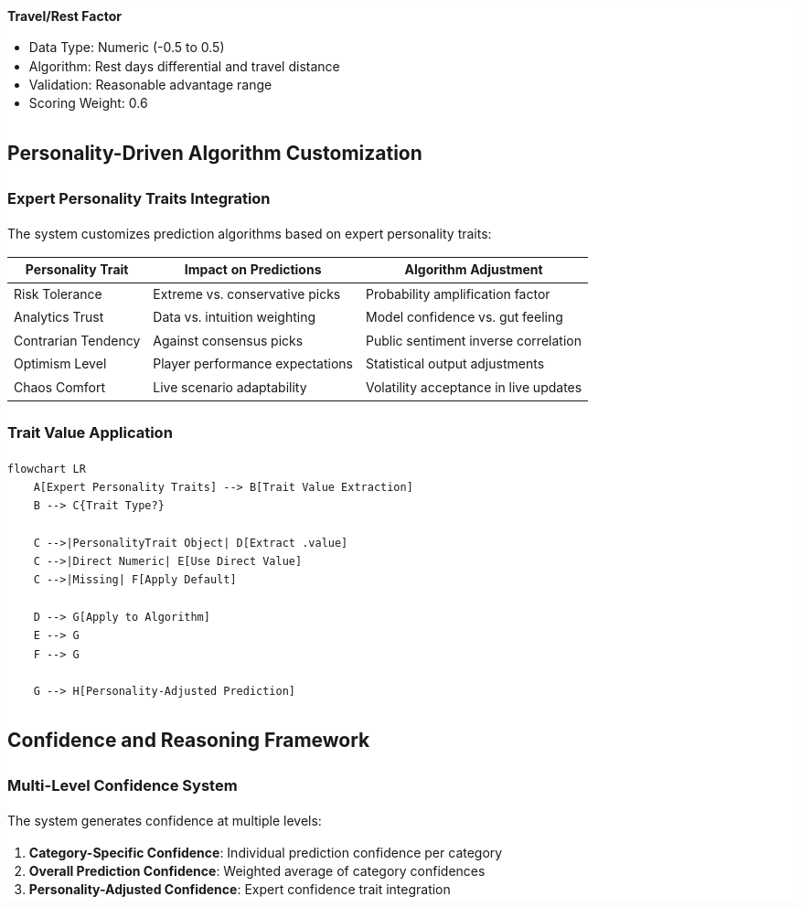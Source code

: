 **Travel/Rest Factor**

- Data Type: Numeric (-0.5 to 0.5)
- Algorithm: Rest days differential and travel distance
- Validation: Reasonable advantage range
- Scoring Weight: 0.6

## Personality-Driven Algorithm Customization

### Expert Personality Traits Integration

The system customizes prediction algorithms based on expert personality traits:

| Personality Trait | Impact on Predictions | Algorithm Adjustment |
|------------------|----------------------|----------------------|
| Risk Tolerance | Extreme vs. conservative picks | Probability amplification factor |
| Analytics Trust | Data vs. intuition weighting | Model confidence vs. gut feeling |
| Contrarian Tendency | Against consensus picks | Public sentiment inverse correlation |
| Optimism Level | Player performance expectations | Statistical output adjustments |
| Chaos Comfort | Live scenario adaptability | Volatility acceptance in live updates |

### Trait Value Application

```mermaid
flowchart LR
    A[Expert Personality Traits] --> B[Trait Value Extraction]
    B --> C{Trait Type?}
    
    C -->|PersonalityTrait Object| D[Extract .value]
    C -->|Direct Numeric| E[Use Direct Value]
    C -->|Missing| F[Apply Default]
    
    D --> G[Apply to Algorithm]
    E --> G
    F --> G
    
    G --> H[Personality-Adjusted Prediction]
```

## Confidence and Reasoning Framework

### Multi-Level Confidence System

The system generates confidence at multiple levels:

1. **Category-Specific Confidence**: Individual prediction confidence per category
2. **Overall Prediction Confidence**: Weighted average of category confidences
3. **Personality-Adjusted Confidence**: Expert confidence trait integration
